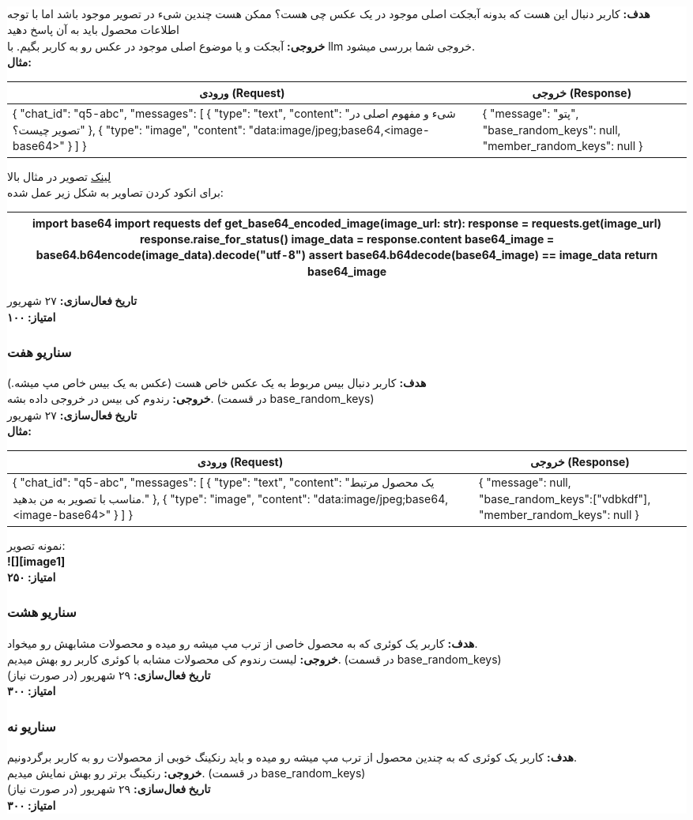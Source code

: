 **هدف:** کاربر دنبال این هست که بدونه آبجکت اصلی موجود در یک عکس چی هست؟ ممکن هست چندین شیء در تصویر موجود باشد اما با توجه اطلاعات محصول باید به آن پاسخ دهید  
**خروجی:** آبجکت و یا موضوع اصلی موجود در عکس رو به کاربر بگیم. با llm خروجی شما بررسی میشود.  
**مثال:**

| ورودی (Request) | خروجی (Response) |
| ----- | ----- |
| { "chat\_id": "q5-abc", "messages": \[ { "type": "text", "content": "شیء و مفهوم اصلی در تصویر چیست؟" }, { "type": "image", "content": "data:image/jpeg;base64,\<image-base64\>" } \] } | { "message": "پتو", "base\_random\_keys": null, "member\_random\_keys": null } |

[لینک](https://image.torob.com/base/images/7i/p6/7ip6Yt4qrJWb_ra8.jpg) تصویر در مثال بالا  
برای انکود کردن تصاویر به شکل زیر عمل شده:

| import base64 import requests  def get\_base64\_encoded\_image(image\_url: str):    response \= requests.get(image\_url)    response.raise\_for\_status()    image\_data \= response.content    base64\_image \= base64.b64encode(image\_data).decode("utf-8")    assert base64.b64decode(base64\_image) \== image\_data    return base64\_image  |
| ----- |

**تاریخ فعال‌سازی:‌** ۲۷ شهریور  
**امتیاز: ۱۰۰**

### **سناریو هفت**

**هدف:** کاربر دنبال بیس مربوط به یک عکس خاص هست (عکس به یک بیس خاص مپ میشه.)  
**خروجی:** رندوم کی بیس در خروجی داده بشه. (در قسمت base\_random\_keys)  
**تاریخ فعال‌سازی:‌** ۲۷ شهریور  
**مثال:**

| ورودی (Request) | خروجی (Response) |
| ----- | ----- |
| { "chat\_id": "q5-abc", "messages": \[ { "type": "text", "content": "یک محصول مرتبط مناسب با تصویر به من بدهید." }, { "type": "image", "content": "data:image/jpeg;base64,\<image-base64\>" } \] } | { "message": null, "base\_random\_keys":\["vdbkdf"\], "member\_random\_keys": null } |

نمونه تصویر:  
**![][image1]**  
**امتیاز: ۲۵۰**

### **سناریو هشت**

**هدف:** کاربر یک کوئری که به محصول خاصی از ترب مپ میشه رو میده و محصولات مشابهش رو میخواد.  
**خروجی:** لیست رندوم کی محصولات مشابه با کوئری کاربر رو بهش میدیم. (در قسمت base\_random\_keys)  
**تاریخ فعال‌سازی:‌** ۲۹ شهریور (در صورت نیاز)  
**امتیاز: ۳۰۰**

### **سناریو نه**

**هدف:** کاربر یک کوئری که به چندین محصول از ترب مپ میشه رو میده و باید رنکینگ خوبی از محصولات رو به کاربر برگردونیم.  
**خروجی:** رنکینگ برتر رو بهش نمایش میدیم.  (در قسمت base\_random\_keys)  
**تاریخ فعال‌سازی:‌** ۲۹ شهریور (در صورت نیاز)  
**امتیاز: ۳۰۰**